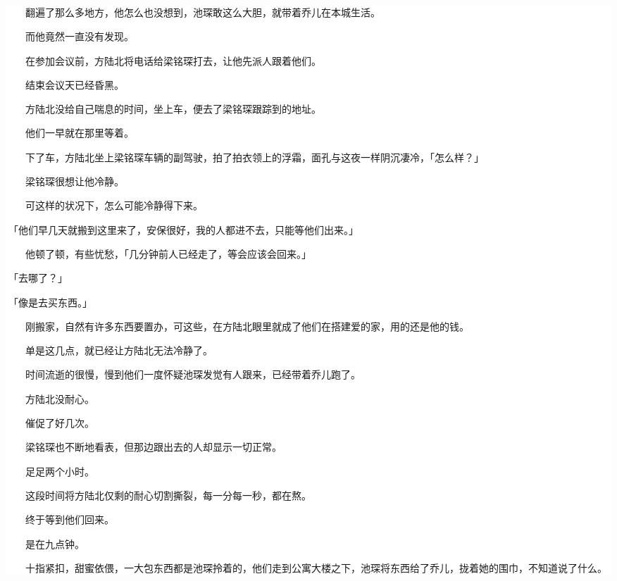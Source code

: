 
　　翻遍了那么多地方，他怎么也没想到，池琛敢这么大胆，就带着乔儿在本城生活。


　　而他竟然一直没有发现。


　　在参加会议前，方陆北将电话给梁铭琛打去，让他先派人跟着他们。


　　结束会议天已经昏黑。


　　方陆北没给自己喘息的时间，坐上车，便去了梁铭琛跟踪到的地址。


　　他们一早就在那里等着。


　　下了车，方陆北坐上梁铭琛车辆的副驾驶，拍了拍衣领上的浮霜，面孔与这夜一样阴沉凄冷，「怎么样？」


　　梁铭琛很想让他冷静。


　　可这样的状况下，怎么可能冷静得下来。


 「他们早几天就搬到这里来了，安保很好，我的人都进不去，只能等他们出来。」


　　他顿了顿，有些忧愁，「几分钟前人已经走了，等会应该会回来。」


 「去哪了？」


 「像是去买东西。」


　　刚搬家，自然有许多东西要置办，可这些，在方陆北眼里就成了他们在搭建爱的家，用的还是他的钱。


　　单是这几点，就已经让方陆北无法冷静了。


　　时间流逝的很慢，慢到他们一度怀疑池琛发觉有人跟来，已经带着乔儿跑了。


　　方陆北没耐心。


　　催促了好几次。


　　梁铭琛也不断地看表，但那边跟出去的人却显示一切正常。


　　足足两个小时。


　　这段时间将方陆北仅剩的耐心切割撕裂，每一分每一秒，都在熬。


　　终于等到他们回来。


　　是在九点钟。


　　十指紧扣，甜蜜依偎，一大包东西都是池琛拎着的，他们走到公寓大楼之下，池琛将东西给了乔儿，拢着她的围巾，不知道说了什么。

